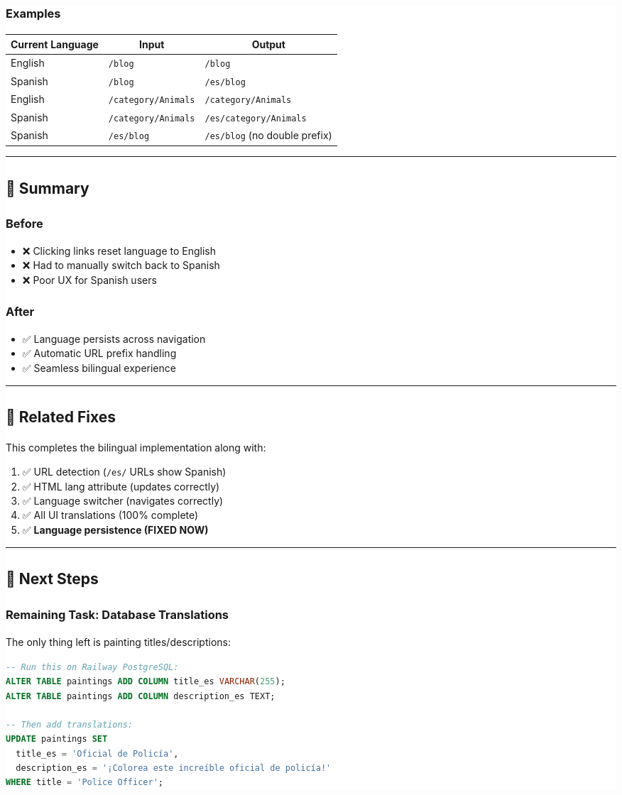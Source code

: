 ### Examples

| Current Language | Input | Output |
|-----------------|-------|--------|
| English | `/blog` | `/blog` |
| Spanish | `/blog` | `/es/blog` |
| English | `/category/Animals` | `/category/Animals` |
| Spanish | `/category/Animals` | `/es/category/Animals` |
| Spanish | `/es/blog` | `/es/blog` (no double prefix) |

---

## 🎯 Summary

### Before
- ❌ Clicking links reset language to English
- ❌ Had to manually switch back to Spanish
- ❌ Poor UX for Spanish users

### After
- ✅ Language persists across navigation
- ✅ Automatic URL prefix handling
- ✅ Seamless bilingual experience

---

## 📝 Related Fixes

This completes the bilingual implementation along with:

1. ✅ URL detection (`/es/` URLs show Spanish)
2. ✅ HTML lang attribute (updates correctly)
3. ✅ Language switcher (navigates correctly)
4. ✅ All UI translations (100% complete)
5. ✅ **Language persistence (FIXED NOW)**

---

## 🚀 Next Steps

### Remaining Task: Database Translations

The only thing left is painting titles/descriptions:

```sql
-- Run this on Railway PostgreSQL:
ALTER TABLE paintings ADD COLUMN title_es VARCHAR(255);
ALTER TABLE paintings ADD COLUMN description_es TEXT;

-- Then add translations:
UPDATE paintings SET 
  title_es = 'Oficial de Policía',
  description_es = '¡Colorea este increíble oficial de policía!'
WHERE title = 'Police Officer';
```

